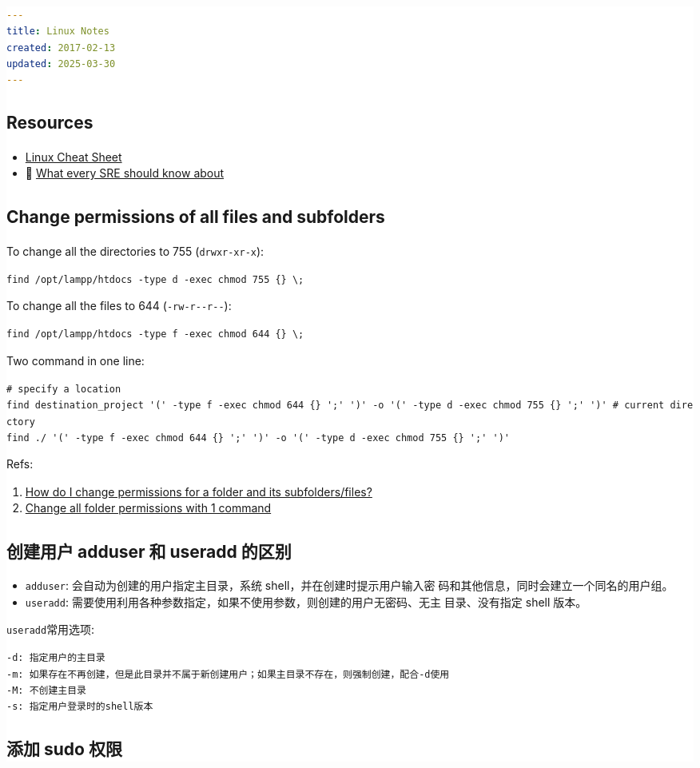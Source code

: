 ```yaml
---
title: Linux Notes
created: 2017-02-13
updated: 2025-03-30
---
```


## Resources

- [Linux Cheat Sheet](https://sites.google.com/site/mrxpalmeiras/linux/linux-cheat-sheet)
- 🌟 [What every SRE should know about](https://biriukov.dev/)

## Change permissions of all files and subfolders

To change all the directories to 755 (`drwxr-xr-x`):

    find /opt/lampp/htdocs -type d -exec chmod 755 {} \;

To change all the files to 644 (`-rw-r--r--`):

    find /opt/lampp/htdocs -type f -exec chmod 644 {} \;

Two command in one line:

    # specify a location
    find destination_project '(' -type f -exec chmod 644 {} ';' ')' -o '(' -type d -exec chmod 755 {} ';' ')' # current directory
    find ./ '(' -type f -exec chmod 644 {} ';' ')' -o '(' -type d -exec chmod 755 {} ';' ')'

Refs:

1. [How do I change permissions for a folder and its subfolders/files?](https://stackoverflow.com/questions/3740152/how-do-i-change-permissions-for-a-folder-and-its-subfolders-files)
2. [Change all folder permissions with 1 command](https://unix.stackexchange.com/questions/349053/change-all-folder-permissions-with-1-command)

## 创建用户 adduser 和 useradd 的区别

- `adduser`: 会自动为创建的用户指定主目录，系统 shell，并在创建时提示用户输入密
  码和其他信息，同时会建立一个同名的用户组。
- `useradd`: 需要使用利用各种参数指定，如果不使用参数，则创建的用户无密码、无主
  目录、没有指定 shell 版本。

`useradd`常用选项:

    -d: 指定用户的主目录
    -m: 如果存在不再创建，但是此目录并不属于新创建用户；如果主目录不存在，则强制创建，配合-d使用
    -M: 不创建主目录
    -s: 指定用户登录时的shell版本

## 添加 sudo 权限
